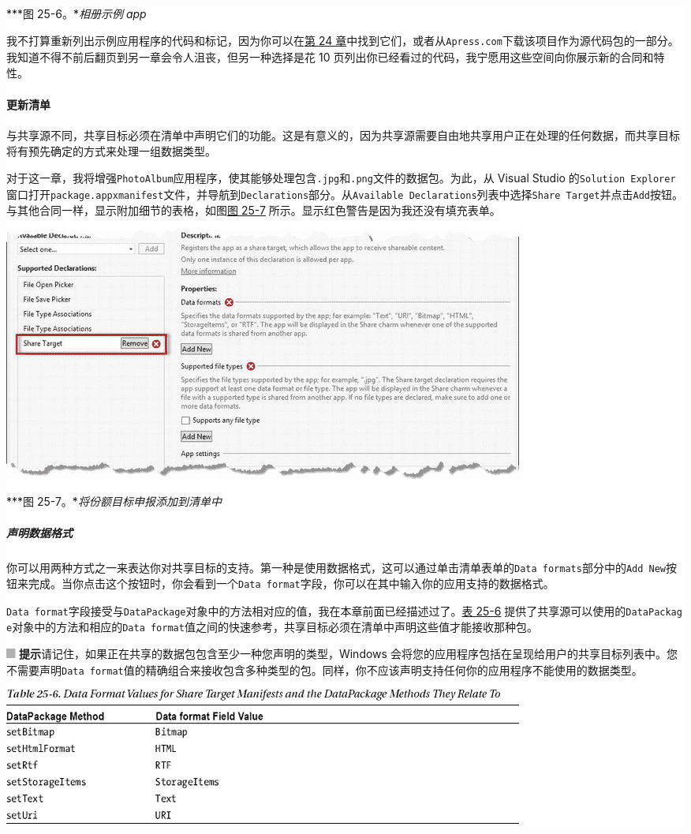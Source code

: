 ***图 25-6。**相册示例 app*

我不打算重新列出示例应用程序的代码和标记，因为你可以在[第 24 章](24.html#ch24)中找到它们，或者从`Apress.com`下载该项目作为源代码包的一部分。我知道不得不前后翻页到另一章会令人沮丧，但另一种选择是花 10 页列出你已经看过的代码，我宁愿用这些空间向你展示新的合同和特性。

#### 更新清单

与共享源不同，共享目标必须在清单中声明它们的功能。这是有意义的，因为共享源需要自由地共享用户正在处理的任何数据，而共享目标将有预先确定的方式来处理一组数据类型。

对于这一章，我将增强`PhotoAlbum`应用程序，使其能够处理包含`.jpg`和`.png`文件的数据包。为此，从 Visual Studio 的`Solution Explorer`窗口打开`package.appxmanifest`文件，并导航到`Declarations`部分。从`Available Declarations`列表中选择`Share Target`并点击`Add`按钮。与其他合同一样，显示附加细节的表格，如图[图 25-7](#fig_25_7) 所示。显示红色警告是因为我还没有填充表单。

![images](img/9781430244011_Fig25-07.jpg)

***图 25-7。**将份额目标申报添加到清单中*

##### 声明数据格式

你可以用两种方式之一来表达你对共享目标的支持。第一种是使用数据格式，这可以通过单击清单表单的`Data formats`部分中的`Add New`按钮来完成。当你点击这个按钮时，你会看到一个`Data format`字段，你可以在其中输入你的应用支持的数据格式。

`Data format`字段接受与`DataPackage`对象中的方法相对应的值，我在本章前面已经描述过了。[表 25-6](#tab_25_6) 提供了共享源可以使用的`DataPackage`对象中的方法和相应的`Data format`值之间的快速参考，共享目标必须在清单中声明这些值才能接收那种包。

![images](img/square.jpg) **提示**请记住，如果正在共享的数据包包含至少一种您声明的类型，Windows 会将您的应用程序包括在呈现给用户的共享目标列表中。您不需要声明`Data format`值的精确组合来接收包含多种类型的包。同样，你不应该声明支持任何你的应用程序不能使用的数据类型。

![Images](img/tab_25_6.jpg)
